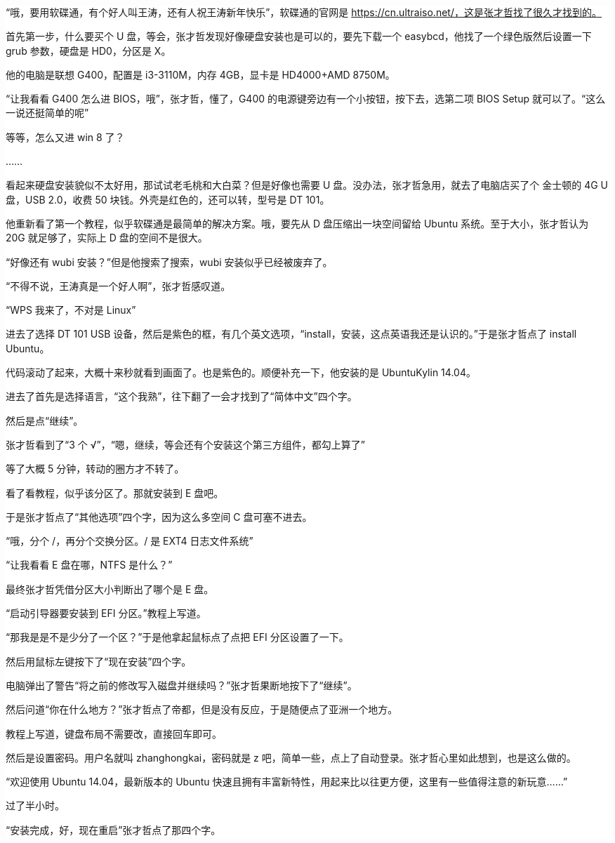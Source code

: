 “哦，要用软碟通，有个好人叫王涛，还有人祝王涛新年快乐”，软碟通的官网是 https://cn.ultraiso.net/，这是张才哲找了很久才找到的。

首先第一步，什么要买个 U 盘，等会，张才哲发现好像硬盘安装也是可以的，要先下载一个 easybcd，他找了一个绿色版然后设置一下 grub 参数，硬盘是 HD0，分区是 X。

他的电脑是联想 G400，配置是 i3-3110M，内存 4GB，显卡是 HD4000+AMD 8750M。

“让我看看 G400 怎么进 BIOS，哦”，张才哲，懂了，G400 的电源键旁边有一个小按钮，按下去，选第二项 BIOS Setup 就可以了。“这么一说还挺简单的呢”

等等，怎么又进 win 8 了？

……

看起来硬盘安装貌似不太好用，那试试老毛桃和大白菜？但是好像也需要 U 盘。没办法，张才哲急用，就去了电脑店买了个 金士顿的 4G U 盘，USB 2.0，收费 50 块钱。外壳是红色的，还可以转，型号是 DT 101。

他重新看了第一个教程，似乎软碟通是最简单的解决方案。哦，要先从 D 盘压缩出一块空间留给 Ubuntu 系统。至于大小，张才哲认为 20G 就足够了，实际上 D 盘的空间不是很大。

“好像还有 wubi 安装？”但是他搜索了搜索，wubi 安装似乎已经被废弃了。

“不得不说，王涛真是一个好人啊”，张才哲感叹道。

“WPS 我来了，不对是 Linux”

进去了选择 DT 101 USB 设备，然后是紫色的框，有几个英文选项，“install，安装，这点英语我还是认识的。”于是张才哲点了 install Ubuntu。

代码滚动了起来，大概十来秒就看到画面了。也是紫色的。顺便补充一下，他安装的是 UbuntuKylin 14.04。

进去了首先是选择语言，“这个我熟”，往下翻了一会才找到了“简体中文”四个字。

然后是点“继续”。

张才哲看到了“3 个 √”，“嗯，继续，等会还有个安装这个第三方组件，都勾上算了”

等了大概 5 分钟，转动的圈方才不转了。

看了看教程，似乎该分区了。那就安装到 E 盘吧。

于是张才哲点了“其他选项”四个字，因为这么多空间 C 盘可塞不进去。

“哦，分个 /，再分个交换分区。/ 是 EXT4 日志文件系统”

“让我看看 E 盘在哪，NTFS 是什么？”

最终张才哲凭借分区大小判断出了哪个是 E 盘。

“启动引导器要安装到 EFI 分区。”教程上写道。

“那我是是不是少分了一个区？”于是他拿起鼠标点了点把 EFI 分区设置了一下。

然后用鼠标左键按下了“现在安装”四个字。

电脑弹出了警告“将之前的修改写入磁盘并继续吗？”张才哲果断地按下了“继续”。

然后问道“你在什么地方？”张才哲点了帝都，但是没有反应，于是随便点了亚洲一个地方。

教程上写道，键盘布局不需要改，直接回车即可。

然后是设置密码。用户名就叫 zhanghongkai，密码就是 z 吧，简单一些，点上了自动登录。张才哲心里如此想到，也是这么做的。

“欢迎使用 Ubuntu 14.04，最新版本的 Ubuntu 快速且拥有丰富新特性，用起来比以往更方便，这里有一些值得注意的新玩意……”

过了半小时。

“安装完成，好，现在重启”张才哲点了那四个字。
